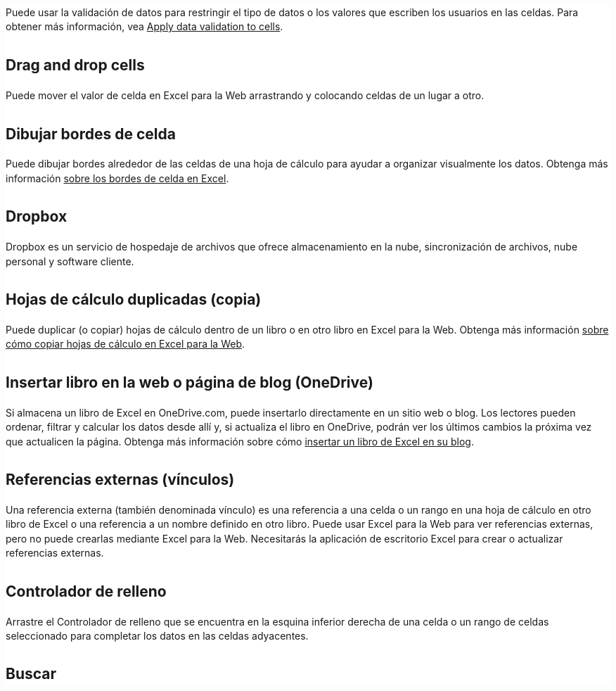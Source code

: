 Puede usar la validación de datos para restringir el tipo de datos o los valores que escriben los usuarios en las celdas. Para obtener más información, vea [Apply data validation to cells](https://go.microsoft.com/fwlink/?linkid=844735).
  
## <a name="drag-and-drop-cells"></a>Drag and drop cells

Puede mover el valor de celda en Excel para la Web arrastrando y colocando celdas de un lugar a otro.

## <a name="draw-cell-borders"></a>Dibujar bordes de celda

Puede dibujar bordes alrededor de las celdas de una hoja de cálculo para ayudar a organizar visualmente los datos. Obtenga más información [sobre los bordes de celda en Excel](https://support.office.com/article/dc8a310b-92e3-46a7-9f17-2ab745810f4a#ID0EAADAAA=Web).
  
## <a name="dropbox"></a>Dropbox

Dropbox es un servicio de hospedaje de archivos que ofrece almacenamiento en la nube, sincronización de archivos, nube personal y software cliente.
  
## <a name="duplicate-copy-worksheets"></a>Hojas de cálculo duplicadas (copia)

Puede duplicar (o copiar) hojas de cálculo dentro de un libro o en otro libro en Excel para la Web. Obtenga más información [sobre cómo copiar hojas de cálculo en Excel para la Web](https://support.office.com/article/47207967-bbb2-4e95-9b5c-3c174aa69328#ID0EAACAAA=Web).

## <a name="embed-workbook-on-web-or-blog-page-onedrive"></a>Insertar libro en la web o página de blog (OneDrive)

Si almacena un libro de Excel en OneDrive.com, puede insertarlo directamente en un sitio web o blog. Los lectores pueden ordenar, filtrar y calcular los datos desde allí y, si actualiza el libro en OneDrive, podrán ver los últimos cambios la próxima vez que actualicen la página. Obtenga más información sobre cómo [insertar un libro de Excel en su blog](https://go.microsoft.com/fwlink/p/?LinkId=271673).
  
## <a name="external-references-links"></a>Referencias externas (vínculos)

Una referencia externa (también denominada vínculo) es una referencia a una celda o un rango en una hoja de cálculo en otro libro de Excel o una referencia a un nombre definido en otro libro. Puede usar Excel para la Web para ver referencias externas, pero no puede crearlas mediante Excel para la Web. Necesitarás la aplicación de escritorio Excel para crear o actualizar referencias externas. 
  
## <a name="fill-handle"></a>Controlador de relleno

Arrastre el Controlador de relleno que se encuentra en la esquina inferior derecha de una celda o un rango de celdas seleccionado para completar los datos en las celdas adyacentes.
  
## <a name="find"></a>Buscar
